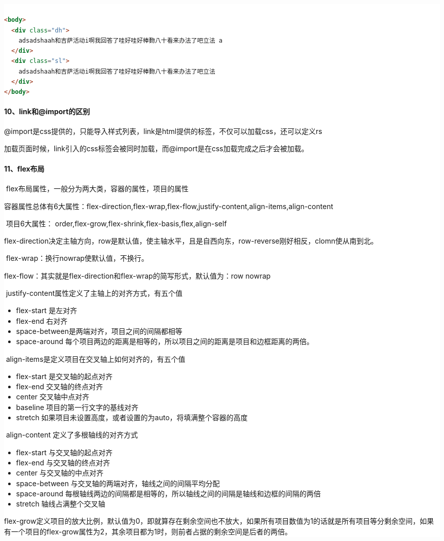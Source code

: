 ```html

<body>
  <div class="dh">
    adsadshaah和吉萨活动i啊我回答了哇好哇好棒覅八十看来办法了吧立法 a
  </div>
  <div class="sl">
    adsadshaah和吉萨活动i啊我回答了哇好哇好棒覅八十看来办法了吧立法
  </div>
</body>
```

#### **10、link和@import的区别**

​	@import是css提供的，只能导入样式列表，link是html提供的标签，不仅可以加载css，还可以定义rs

​	加载页面时候，link引入的css标签会被同时加载，而@import是在css加载完成之后才会被加载。

#### 11、flex布局

​	flex布局属性，一般分为两大类，容器的属性，项目的属性

​	容器属性总体有6大属性：flex-direction,flex-wrap,flex-flow,justify-content,align-items,align-content

​	项目6大属性： order,flex-grow,flex-shrink,flex-basis,flex,align-self

​	flex-direction决定主轴方向，row是默认值，使主轴水平，且是自西向东，row-reverse刚好相反，clomn使从南到北。

​	flex-wrap：换行nowrap使默认值，不换行。

​	flex-flow：其实就是flex-direction和flex-wrap的简写形式，默认值为：row nowrap

​	justify-content属性定义了主轴上的对齐方式，有五个值

- flex-start 是左对齐
- flex-end 右对齐
- space-between是两端对齐，项目之间的间隔都相等
- space-around 每个项目两边的距离是相等的，所以项目之间的距离是项目和边框距离的两倍。

​	align-items是定义项目在交叉轴上如何对齐的，有五个值

- flex-start 是交叉轴的起点对齐
- flex-end 交叉轴的终点对齐
- center 交叉轴中点对齐
- baseline 项目的第一行文字的基线对齐
- stretch 如果项目未设置高度，或者设置的为auto，将填满整个容器的高度

​	align-content 定义了多根轴线的对齐方式

- flex-start 与交叉轴的起点对齐
- flex-end 与交叉轴的终点对齐
- center 与交叉轴的中点对齐
- space-between 与交叉轴的两端对齐，轴线之间的间隔平均分配
- space-around 每根轴线两边的间隔都是相等的，所以轴线之间的间隔是轴线和边框的间隔的两倍
- stretch 轴线占满整个交叉轴

​	flex-grow定义项目的放大比例，默认值为0，即就算存在剩余空间也不放大，如果所有项目数值为1的话就是所有项目等分剩余空间，如果有一个项目的flex-grow属性为2，其余项目都为1时，则前者占据的剩余空间是后者的两倍。
